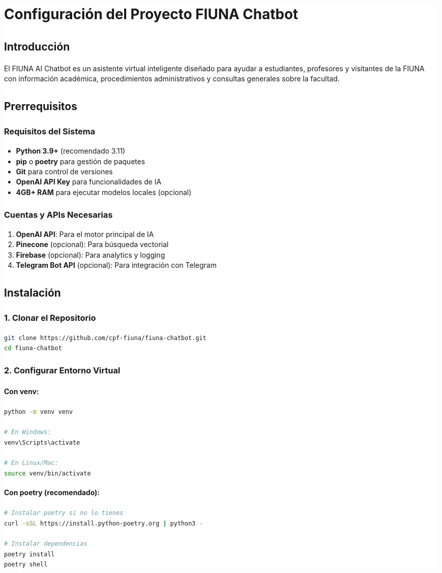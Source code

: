 # Configuración del Proyecto FIUNA Chatbot

## Introducción

El FIUNA AI Chatbot es un asistente virtual inteligente diseñado para ayudar a estudiantes, profesores y visitantes de la FIUNA con información académica, procedimientos administrativos y consultas generales sobre la facultad.

## Prerrequisitos

### Requisitos del Sistema

- **Python 3.9+** (recomendado 3.11)
- **pip** o **poetry** para gestión de paquetes
- **Git** para control de versiones
- **OpenAI API Key** para funcionalidades de IA
- **4GB+ RAM** para ejecutar modelos locales (opcional)

### Cuentas y APIs Necesarias

1. **OpenAI API**: Para el motor principal de IA
2. **Pinecone** (opcional): Para búsqueda vectorial
3. **Firebase** (opcional): Para analytics y logging
4. **Telegram Bot API** (opcional): Para integración con Telegram

## Instalación

### 1. Clonar el Repositorio

```bash
git clone https://github.com/cpf-fiuna/fiuna-chatbot.git
cd fiuna-chatbot
```

### 2. Configurar Entorno Virtual

#### Con venv:
```bash
python -m venv venv

# En Windows:
venv\Scripts\activate

# En Linux/Mac:
source venv/bin/activate
```

#### Con poetry (recomendado):
```bash
# Instalar poetry si no lo tienes
curl -sSL https://install.python-poetry.org | python3 -

# Instalar dependencias
poetry install
poetry shell
```
